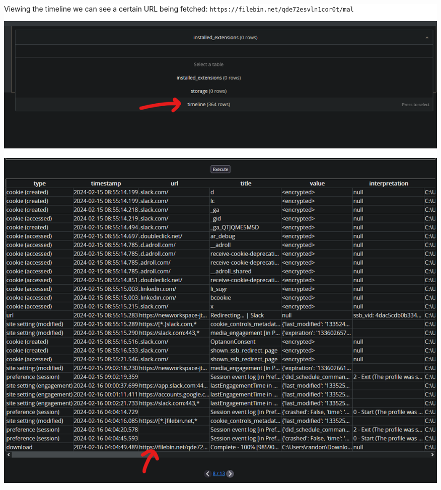 Viewing the timeline we can see a certain URL being fetched: `https://filebin.net/qde72esvln1cor0t/mal`

![hindsighttl-q2.png](images/24-bi0s/hindsighttl-q2.png)

![hindsightentry-q2.png](images/24-bi0s/hindsightentry-q2.png)
